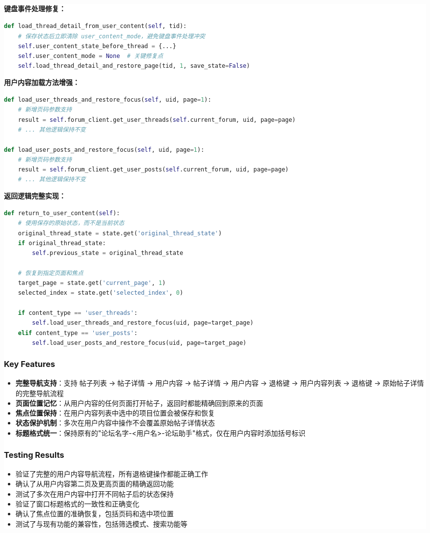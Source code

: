 **键盘事件处理修复：**
```python
def load_thread_detail_from_user_content(self, tid):
    # 保存状态后立即清除 user_content_mode，避免键盘事件处理冲突
    self.user_content_state_before_thread = {...}
    self.user_content_mode = None  # 关键修复点
    self.load_thread_detail_and_restore_page(tid, 1, save_state=False)
```

**用户内容加载方法增强：**
```python
def load_user_threads_and_restore_focus(self, uid, page=1):
    # 新增页码参数支持
    result = self.forum_client.get_user_threads(self.current_forum, uid, page=page)
    # ... 其他逻辑保持不变

def load_user_posts_and_restore_focus(self, uid, page=1):
    # 新增页码参数支持
    result = self.forum_client.get_user_posts(self.current_forum, uid, page=page)
    # ... 其他逻辑保持不变
```

**返回逻辑完整实现：**
```python
def return_to_user_content(self):
    # 使用保存的原始状态，而不是当前状态
    original_thread_state = state.get('original_thread_state')
    if original_thread_state:
        self.previous_state = original_thread_state

    # 恢复到指定页面和焦点
    target_page = state.get('current_page', 1)
    selected_index = state.get('selected_index', 0)

    if content_type == 'user_threads':
        self.load_user_threads_and_restore_focus(uid, page=target_page)
    elif content_type == 'user_posts':
        self.load_user_posts_and_restore_focus(uid, page=target_page)
```

### Key Features
- **完整导航支持**：支持 帖子列表 → 帖子详情 → 用户内容 → 帖子详情 → 用户内容 → 退格键 → 用户内容列表 → 退格键 → 原始帖子详情 的完整导航流程
- **页面位置记忆**：从用户内容的任何页面打开帖子，返回时都能精确回到原来的页面
- **焦点位置保持**：在用户内容列表中选中的项目位置会被保存和恢复
- **状态保护机制**：多次在用户内容中操作不会覆盖原始帖子详情状态
- **标题格式统一**：保持原有的"论坛名字-<用户名>-论坛助手"格式，仅在用户内容时添加括号标识

### Testing Results
- 验证了完整的用户内容导航流程，所有退格键操作都能正确工作
- 确认了从用户内容第二页及更高页面的精确返回功能
- 测试了多次在用户内容中打开不同帖子后的状态保持
- 验证了窗口标题格式的一致性和正确变化
- 确认了焦点位置的准确恢复，包括页码和选中项位置
- 测试了与现有功能的兼容性，包括筛选模式、搜索功能等
